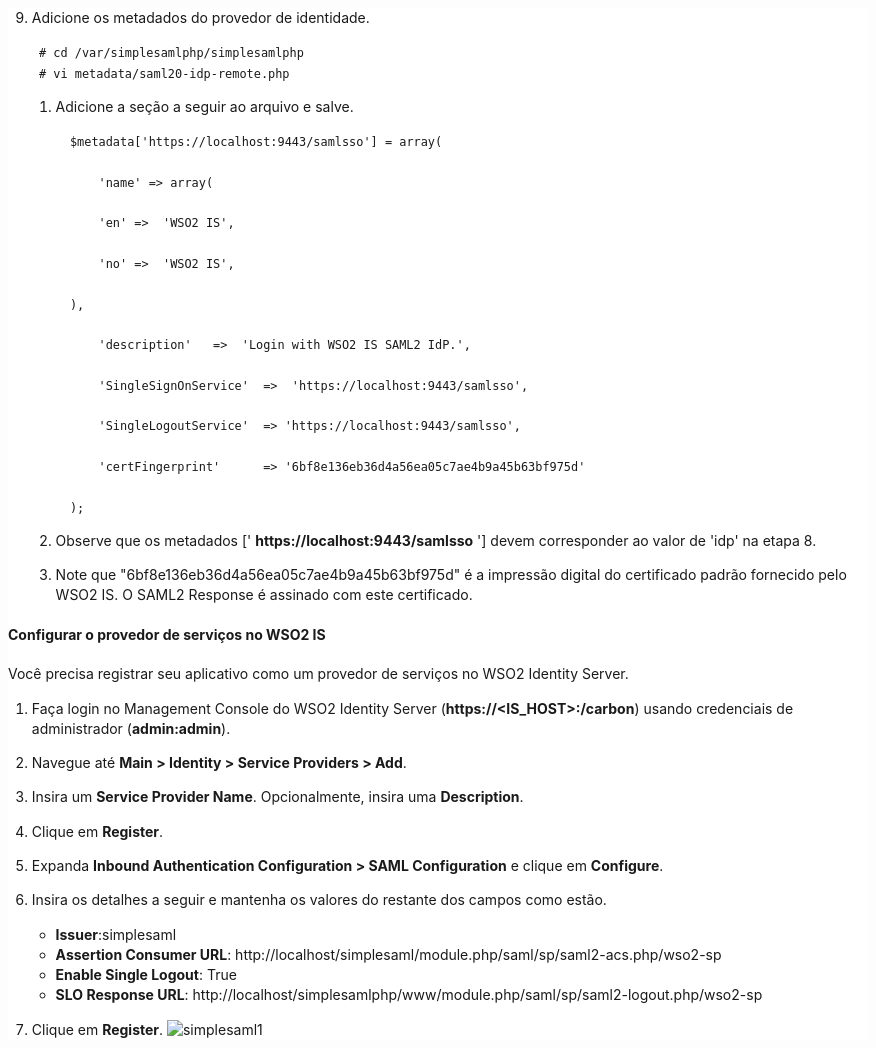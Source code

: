 9. Adicione os metadados do provedor de identidade.

        # cd /var/simplesamlphp/simplesamlphp  
        # vi metadata/saml20-idp-remote.php 

   1. Adicione a seção a seguir ao arquivo e salve.

            $metadata['https://localhost:9443/samlsso'] = array(  

                'name' => array(  

                'en' =>  'WSO2 IS',  

                'no' =>  'WSO2 IS',  

            ),  

                'description'   =>  'Login with WSO2 IS SAML2 IdP.',  

                'SingleSignOnService'  =>  'https://localhost:9443/samlsso',  

                'SingleLogoutService'  => 'https://localhost:9443/samlsso',  

                'certFingerprint'      => '6bf8e136eb36d4a56ea05c7ae4b9a45b63bf975d'  

            );

   2. Observe que os metadados [' **https://localhost:9443/samlsso** '] devem corresponder ao valor de 'idp' na etapa 8.

   3. Note que "6bf8e136eb36d4a56ea05c7ae4b9a45b63bf975d" é a impressão digital do certificado padrão fornecido pelo WSO2 IS. O SAML2  Response é assinado com este certificado.

#### Configurar o provedor de serviços no WSO2 IS
Você precisa registrar seu aplicativo como um provedor de serviços no WSO2 Identity Server.

1. Faça login no Management Console do WSO2 Identity Server (**https://<IS_HOST>:<PORT>/carbon**) usando credenciais de administrador (**admin:admin**).

2. Navegue até **Main > Identity > Service Providers > Add**.

3. Insira um **Service Provider Name**. Opcionalmente, insira uma **Description**.

4. Clique em **Register**.

5. Expanda **Inbound Authentication Configuration > SAML Configuration** e clique em **Configure**.

6. Insira os detalhes a seguir e mantenha os valores do restante dos campos como estão.

   - **Issuer**:simplesaml
   - **Assertion Consumer URL**: http://localhost/simplesaml/module.php/saml/sp/saml2-acs.php/wso2-sp
   - **Enable Single Logout**: True
   - **SLO Response URL**: http://localhost/simplesamlphp/www/module.php/saml/sp/saml2-logout.php/wso2-sp

7. Clique em **Register**.
![simplesaml1](https://is.docs.wso2.com/en/6.0.0/assets/img/fragments/simplesamlphp-sp.png)
